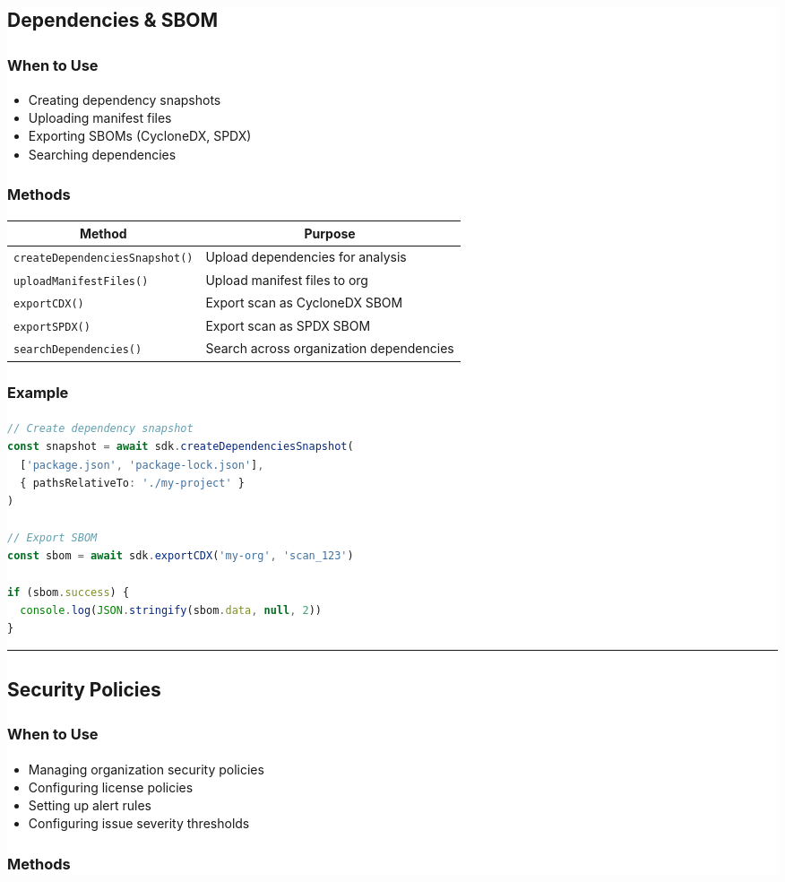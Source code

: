 ## Dependencies & SBOM

### When to Use

- Creating dependency snapshots
- Uploading manifest files
- Exporting SBOMs (CycloneDX, SPDX)
- Searching dependencies

### Methods

| Method | Purpose |
|--------|---------|
| `createDependenciesSnapshot()` | Upload dependencies for analysis |
| `uploadManifestFiles()` | Upload manifest files to org |
| `exportCDX()` | Export scan as CycloneDX SBOM |
| `exportSPDX()` | Export scan as SPDX SBOM |
| `searchDependencies()` | Search across organization dependencies |

### Example

```typescript
// Create dependency snapshot
const snapshot = await sdk.createDependenciesSnapshot(
  ['package.json', 'package-lock.json'],
  { pathsRelativeTo: './my-project' }
)

// Export SBOM
const sbom = await sdk.exportCDX('my-org', 'scan_123')

if (sbom.success) {
  console.log(JSON.stringify(sbom.data, null, 2))
}
```

---

## Security Policies

### When to Use

- Managing organization security policies
- Configuring license policies
- Setting up alert rules
- Configuring issue severity thresholds

### Methods
